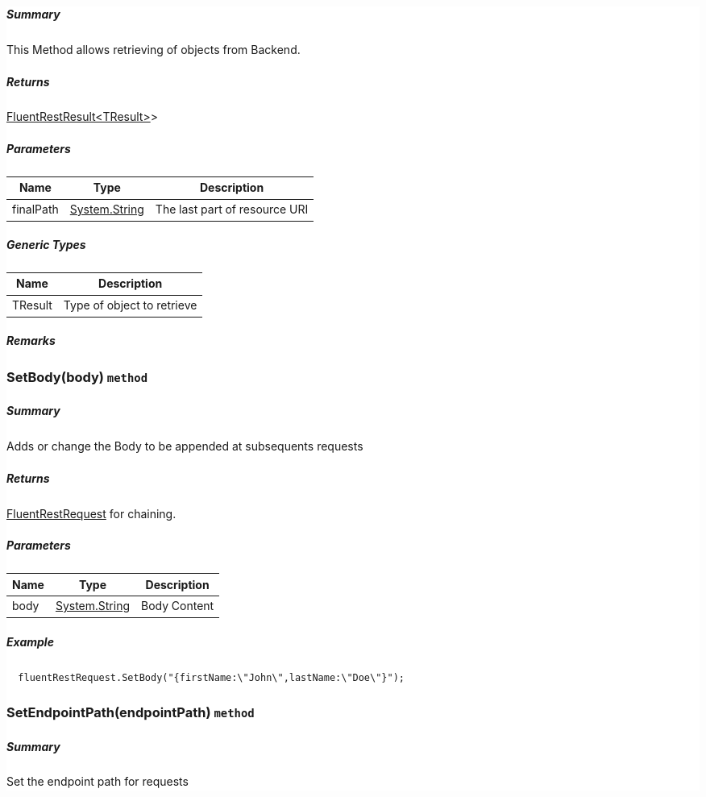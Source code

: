 ##### Summary

This Method allows retrieving of objects from Backend.

##### Returns

[FluentRestResult&lt;TResult>](#T-FluentRestAdapter-Classes-FluentRestResult&lt;TResult> 'FluentRestAdapter.Classes.FluentRestResult&lt;TResult>')>

##### Parameters

| Name | Type | Description |
| ---- | ---- | ----------- |
| finalPath | [System.String](http://msdn.microsoft.com/query/dev14.query?appId=Dev14IDEF1&l=EN-US&k=k:System.String 'System.String') | The last part of resource URI |

##### Generic Types

| Name | Description |
| ---- | ----------- |
| TResult | Type of object to retrieve |

##### Remarks



<a name='M-FluentRestAdapter-FluentRestRequest-SetBody-System-String-'></a>
### SetBody(body) `method`

##### Summary

Adds or change the Body to be appended at subsequents requests

##### Returns

[FluentRestRequest](#T-FluentRestAdapter-FluentRestRequest 'FluentRestAdapter.FluentRestRequest') for chaining.

##### Parameters

| Name | Type | Description |
| ---- | ---- | ----------- |
| body | [System.String](http://msdn.microsoft.com/query/dev14.query?appId=Dev14IDEF1&l=EN-US&k=k:System.String 'System.String') | Body Content |

##### Example

```
  fluentRestRequest.SetBody("{firstName:\"John\",lastName:\"Doe\"}");
```

<a name='M-FluentRestAdapter-FluentRestRequest-SetEndpointPath-System-String-'></a>
### SetEndpointPath(endpointPath) `method`

##### Summary

Set the endpoint path for requests
